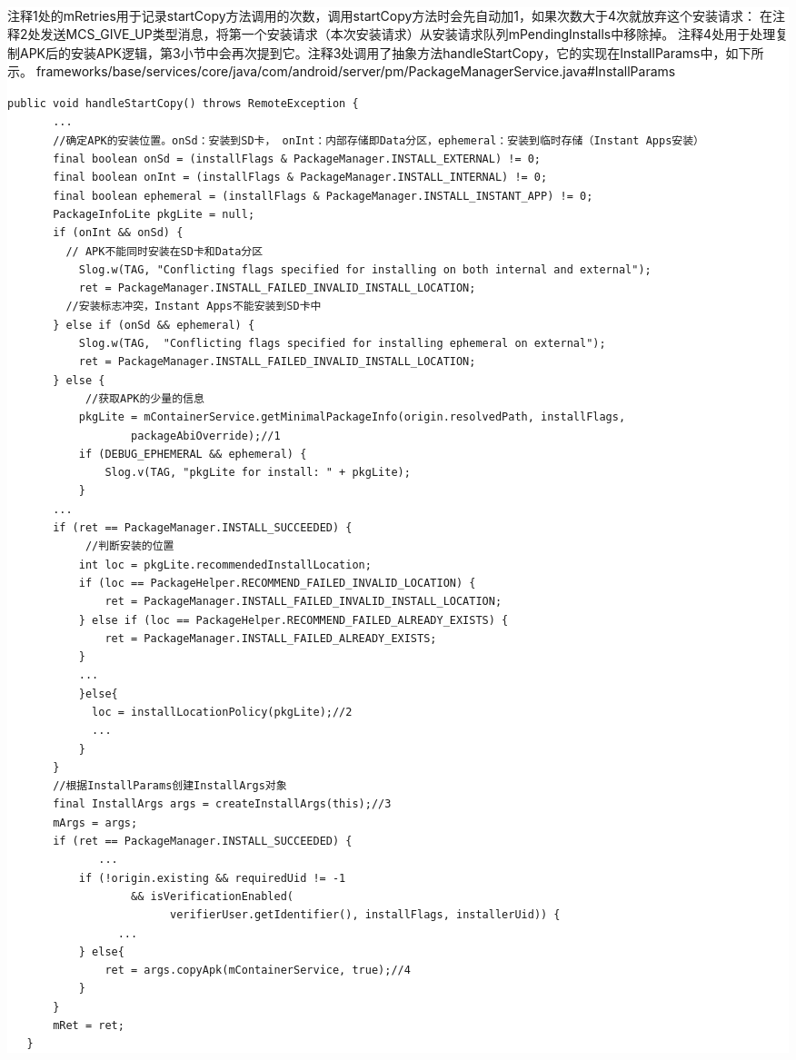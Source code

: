 注释1处的mRetries用于记录startCopy方法调用的次数，调用startCopy方法时会先自动加1，如果次数大于4次就放弃这个安装请求：
在注释2处发送MCS_GIVE_UP类型消息，将第一个安装请求（本次安装请求）从安装请求队列mPendingInstalls中移除掉。
注释4处用于处理复制APK后的安装APK逻辑，第3小节中会再次提到它。注释3处调用了抽象方法handleStartCopy，它的实现在InstallParams中，如下所示。
frameworks/base/services/core/java/com/android/server/pm/PackageManagerService.java#InstallParams
```
public void handleStartCopy() throws RemoteException {
       ...
       //确定APK的安装位置。onSd：安装到SD卡， onInt：内部存储即Data分区，ephemeral：安装到临时存储（Instant Apps安装）            
       final boolean onSd = (installFlags & PackageManager.INSTALL_EXTERNAL) != 0;
       final boolean onInt = (installFlags & PackageManager.INSTALL_INTERNAL) != 0;
       final boolean ephemeral = (installFlags & PackageManager.INSTALL_INSTANT_APP) != 0;
       PackageInfoLite pkgLite = null;
       if (onInt && onSd) {
         // APK不能同时安装在SD卡和Data分区
           Slog.w(TAG, "Conflicting flags specified for installing on both internal and external");
           ret = PackageManager.INSTALL_FAILED_INVALID_INSTALL_LOCATION;
         //安装标志冲突，Instant Apps不能安装到SD卡中
       } else if (onSd && ephemeral) {
           Slog.w(TAG,  "Conflicting flags specified for installing ephemeral on external");
           ret = PackageManager.INSTALL_FAILED_INVALID_INSTALL_LOCATION;
       } else {
            //获取APK的少量的信息
           pkgLite = mContainerService.getMinimalPackageInfo(origin.resolvedPath, installFlags,
                   packageAbiOverride);//1
           if (DEBUG_EPHEMERAL && ephemeral) {
               Slog.v(TAG, "pkgLite for install: " + pkgLite);
           }
       ...
       if (ret == PackageManager.INSTALL_SUCCEEDED) {
            //判断安装的位置
           int loc = pkgLite.recommendedInstallLocation;
           if (loc == PackageHelper.RECOMMEND_FAILED_INVALID_LOCATION) {
               ret = PackageManager.INSTALL_FAILED_INVALID_INSTALL_LOCATION;
           } else if (loc == PackageHelper.RECOMMEND_FAILED_ALREADY_EXISTS) {
               ret = PackageManager.INSTALL_FAILED_ALREADY_EXISTS;
           } 
           ...
           }else{
             loc = installLocationPolicy(pkgLite);//2
             ...
           }
       }
       //根据InstallParams创建InstallArgs对象
       final InstallArgs args = createInstallArgs(this);//3
       mArgs = args;
       if (ret == PackageManager.INSTALL_SUCCEEDED) {
              ...
           if (!origin.existing && requiredUid != -1
                   && isVerificationEnabled(
                         verifierUser.getIdentifier(), installFlags, installerUid)) {
                 ...
           } else{
               ret = args.copyApk(mContainerService, true);//4
           }
       }
       mRet = ret;
   }
```
